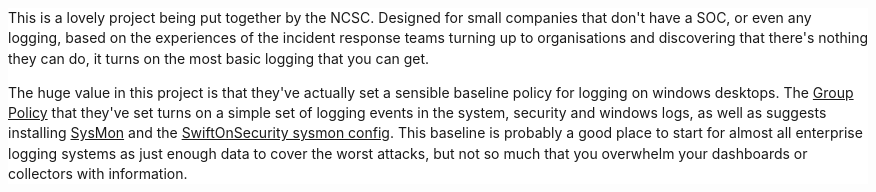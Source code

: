 
This is a lovely project being put together by the NCSC.  Designed for small companies that don't have a SOC, or even any logging, based on the experiences of the incident response teams turning up to organisations and discovering that there's nothing they can do, it turns on the most basic logging that you can get.

The huge value in this project is that they've actually set a sensible baseline policy for logging on windows desktops.  The [Group Policy](https://github.com/ukncsc/lme/blob/master/docs/chapter1.md) that they've set turns on a simple set of logging events in the system, security and windows logs, as well as suggests installing [SysMon](https://docs.microsoft.com/en-us/sysinternals/downloads/sysmon) and the [SwiftOnSecurity sysmon config](https://github.com/SwiftOnSecurity/sysmon-config).  This baseline is probably a good place to start for almost all enterprise logging systems as just enough data to cover the worst attacks, but not so much that you overwhelm your dashboards or collectors with information.


